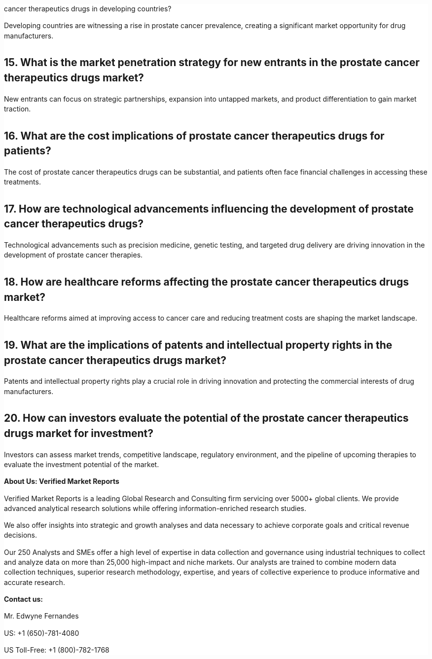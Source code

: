 cancer therapeutics drugs in developing countries?</h2><p>Developing countries are witnessing a rise in prostate cancer prevalence, creating a significant market opportunity for drug manufacturers.</p><h2>15. What is the market penetration strategy for new entrants in the prostate cancer therapeutics drugs market?</h2><p>New entrants can focus on strategic partnerships, expansion into untapped markets, and product differentiation to gain market traction.</p><h2>16. What are the cost implications of prostate cancer therapeutics drugs for patients?</h2><p>The cost of prostate cancer therapeutics drugs can be substantial, and patients often face financial challenges in accessing these treatments.</p><h2>17. How are technological advancements influencing the development of prostate cancer therapeutics drugs?</h2><p>Technological advancements such as precision medicine, genetic testing, and targeted drug delivery are driving innovation in the development of prostate cancer therapies.</p><h2>18. How are healthcare reforms affecting the prostate cancer therapeutics drugs market?</h2><p>Healthcare reforms aimed at improving access to cancer care and reducing treatment costs are shaping the market landscape.</p><h2>19. What are the implications of patents and intellectual property rights in the prostate cancer therapeutics drugs market?</h2><p>Patents and intellectual property rights play a crucial role in driving innovation and protecting the commercial interests of drug manufacturers.</p><h2>20. How can investors evaluate the potential of the prostate cancer therapeutics drugs market for investment?</h2><p>Investors can assess market trends, competitive landscape, regulatory environment, and the pipeline of upcoming therapies to evaluate the investment potential of the market.</p></body></html></h3><p id="" class=""><strong>About Us: Verified Market Reports</strong></p><p id="" class="">Verified Market Reports is a leading Global Research and Consulting firm servicing over 5000+ global clients. We provide advanced analytical research solutions while offering information-enriched research studies.</p><p id="" class="">We also offer insights into strategic and growth analyses and data necessary to achieve corporate goals and critical revenue decisions.</p><p id="" class="">Our 250 Analysts and SMEs offer a high level of expertise in data collection and governance using industrial techniques to collect and analyze data on more than 25,000 high-impact and niche markets. Our analysts are trained to combine modern data collection techniques, superior research methodology, expertise, and years of collective experience to produce informative and accurate research.</p><p id="" class=""><strong>Contact us:</strong></p><p id="" class="">Mr. Edwyne Fernandes</p><p id="" class="">US: +1 (650)-781-4080</p><p id="" class="">US Toll-Free: +1 (800)-782-1768</p>
